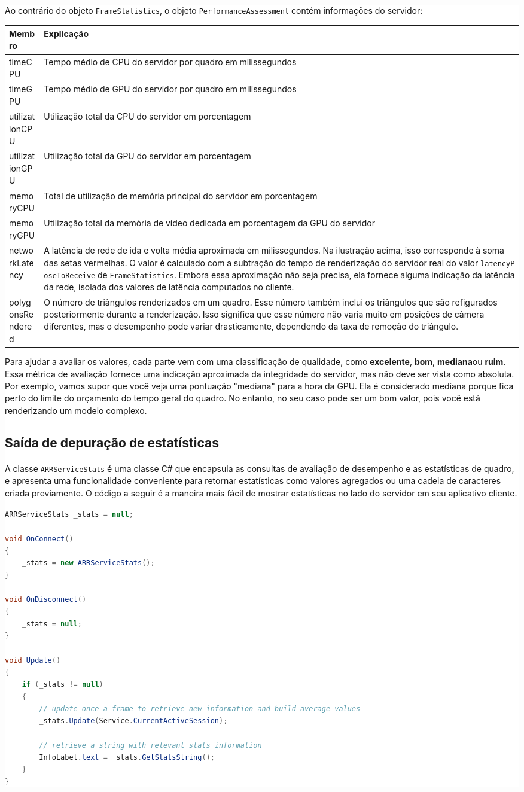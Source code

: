Ao contrário do objeto `FrameStatistics`, o objeto `PerformanceAssessment` contém informações do servidor:

| Membro | Explicação |
|:-|:-|
| timeCPU | Tempo médio de CPU do servidor por quadro em milissegundos |
| timeGPU | Tempo médio de GPU do servidor por quadro em milissegundos |
| utilizationCPU | Utilização total da CPU do servidor em porcentagem |
| utilizationGPU | Utilização total da GPU do servidor em porcentagem |
| memoryCPU | Total de utilização de memória principal do servidor em porcentagem |
| memoryGPU | Utilização total da memória de vídeo dedicada em porcentagem da GPU do servidor |
| networkLatency | A latência de rede de ida e volta média aproximada em milissegundos. Na ilustração acima, isso corresponde à soma das setas vermelhas. O valor é calculado com a subtração do tempo de renderização do servidor real do valor `latencyPoseToReceive` de `FrameStatistics`. Embora essa aproximação não seja precisa, ela fornece alguma indicação da latência da rede, isolada dos valores de latência computados no cliente. |
| polygonsRendered | O número de triângulos renderizados em um quadro. Esse número também inclui os triângulos que são refigurados posteriormente durante a renderização. Isso significa que esse número não varia muito em posições de câmera diferentes, mas o desempenho pode variar drasticamente, dependendo da taxa de remoção do triângulo.|

Para ajudar a avaliar os valores, cada parte vem com uma classificação de qualidade, como **excelente**, **bom**, **mediana**ou **ruim**.
Essa métrica de avaliação fornece uma indicação aproximada da integridade do servidor, mas não deve ser vista como absoluta. Por exemplo, vamos supor que você veja uma pontuação "mediana" para a hora da GPU. Ela é considerado mediana porque fica perto do limite do orçamento do tempo geral do quadro. No entanto, no seu caso pode ser um bom valor, pois você está renderizando um modelo complexo.

## <a name="statistics-debug-output"></a>Saída de depuração de estatísticas

A classe `ARRServiceStats` é uma classe C# que encapsula as consultas de avaliação de desempenho e as estatísticas de quadro, e apresenta uma funcionalidade conveniente para retornar estatísticas como valores agregados ou uma cadeia de caracteres criada previamente. O código a seguir é a maneira mais fácil de mostrar estatísticas no lado do servidor em seu aplicativo cliente.

```cs
ARRServiceStats _stats = null;

void OnConnect()
{
    _stats = new ARRServiceStats();
}

void OnDisconnect()
{
    _stats = null;
}

void Update()
{
    if (_stats != null)
    {
        // update once a frame to retrieve new information and build average values
        _stats.Update(Service.CurrentActiveSession);

        // retrieve a string with relevant stats information
        InfoLabel.text = _stats.GetStatsString();
    }
}
```
